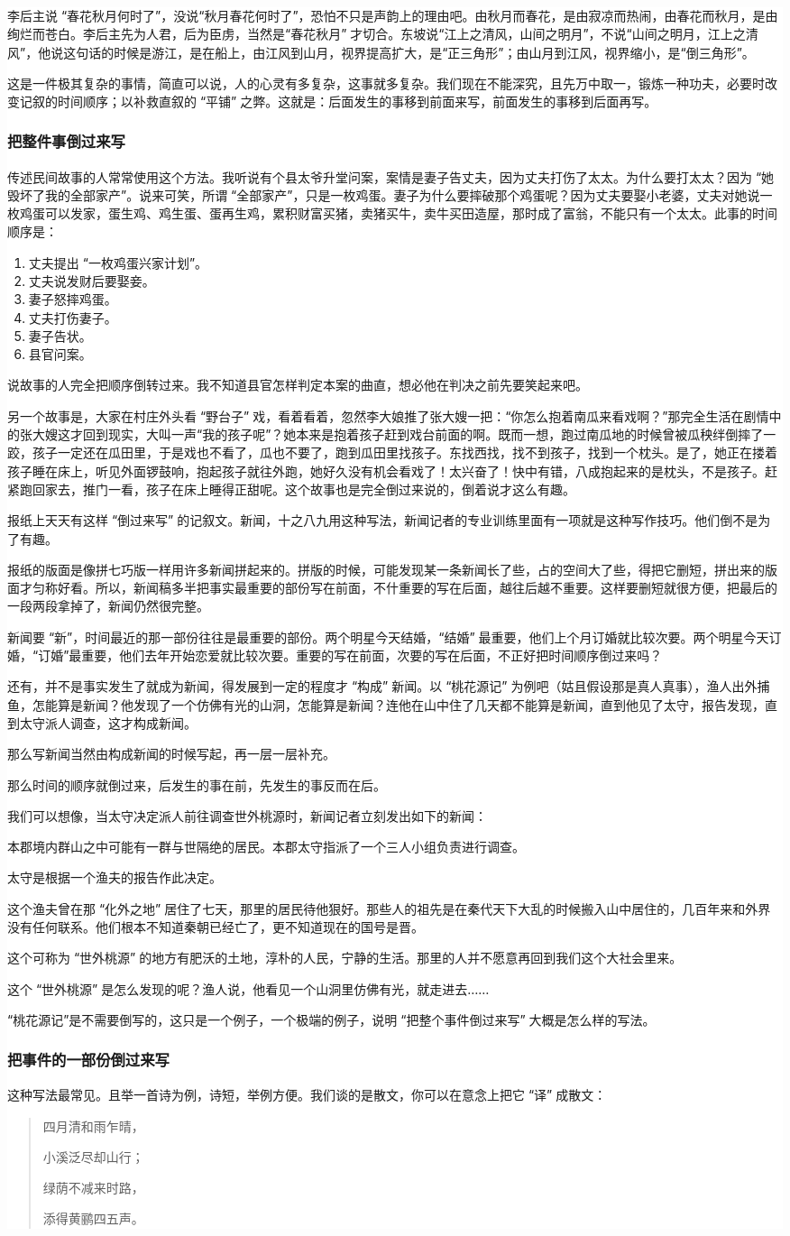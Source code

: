 李后主说 “春花秋月何时了”，没说“秋月春花何时了”，恐怕不只是声韵上的理由吧。由秋月而春花，是由寂凉而热闹，由春花而秋月，是由绚烂而苍白。李后主先为人君，后为臣虏，当然是“春花秋月” 才切合。东坡说“江上之清风，山间之明月”，不说“山间之明月，江上之清风”，他说这句话的时候是游江，是在船上，由江风到山月，视界提高扩大，是“正三角形”；由山月到江风，视界缩小，是“倒三角形”。

这是一件极其复杂的事情，简直可以说，人的心灵有多复杂，这事就多复杂。我们现在不能深究，且先万中取一，锻炼一种功夫，必要时改变记叙的时间顺序；以补救直叙的 “平铺” 之弊。这就是：后面发生的事移到前面来写，前面发生的事移到后面再写。

### 把整件事倒过来写

传述民间故事的人常常使用这个方法。我听说有个县太爷升堂问案，案情是妻子告丈夫，因为丈夫打伤了太太。为什么要打太太？因为 “她毁坏了我的全部家产”。说来可笑，所谓 “全部家产”，只是一枚鸡蛋。妻子为什么要摔破那个鸡蛋呢？因为丈夫要娶小老婆，丈夫对她说一枚鸡蛋可以发家，蛋生鸡、鸡生蛋、蛋再生鸡，累积财富买猪，卖猪买牛，卖牛买田造屋，那时成了富翁，不能只有一个太太。此事的时间顺序是：

1. 丈夫提出 “一枚鸡蛋兴家计划”。
2. 丈夫说发财后要娶妾。
3. 妻子怒摔鸡蛋。
4. 丈夫打伤妻子。
5. 妻子告状。
6. 县官问案。

说故事的人完全把顺序倒转过来。我不知道县官怎样判定本案的曲直，想必他在判决之前先要笑起来吧。

另一个故事是，大家在村庄外头看 “野台子” 戏，看着看着，忽然李大娘推了张大嫂一把：“你怎么抱着南瓜来看戏啊？”那完全生活在剧情中的张大嫂这才回到现实，大叫一声“我的孩子呢”？她本来是抱着孩子赶到戏台前面的啊。既而一想，跑过南瓜地的时候曾被瓜秧绊倒摔了一跤，孩子一定还在瓜田里，于是戏也不看了，瓜也不要了，跑到瓜田里找孩子。东找西找，找不到孩子，找到一个枕头。是了，她正在搂着孩子睡在床上，听见外面锣鼓响，抱起孩子就往外跑，她好久没有机会看戏了！太兴奋了！快中有错，八成抱起来的是枕头，不是孩子。赶紧跑回家去，推门一看，孩子在床上睡得正甜呢。这个故事也是完全倒过来说的，倒着说才这么有趣。

报纸上天天有这样 “倒过来写” 的记叙文。新闻，十之八九用这种写法，新闻记者的专业训练里面有一项就是这种写作技巧。他们倒不是为了有趣。

报纸的版面是像拼七巧版一样用许多新闻拼起来的。拼版的时候，可能发现某一条新闻长了些，占的空间大了些，得把它删短，拼出来的版面才匀称好看。所以，新闻稿多半把事实最重要的部份写在前面，不什重要的写在后面，越往后越不重要。这样要删短就很方便，把最后的一段两段拿掉了，新闻仍然很完整。

新闻要 “新”，时间最近的那一部份往往是最重要的部份。两个明星今天结婚，“结婚” 最重要，他们上个月订婚就比较次要。两个明星今天订婚，“订婚”最重要，他们去年开始恋爱就比较次要。重要的写在前面，次要的写在后面，不正好把时间顺序倒过来吗？

还有，并不是事实发生了就成为新闻，得发展到一定的程度才 “构成” 新闻。以 “桃花源记” 为例吧（姑且假设那是真人真事），渔人出外捕鱼，怎能算是新闻？他发现了一个仿佛有光的山洞，怎能算是新闻？连他在山中住了几天都不能算是新闻，直到他见了太守，报告发现，直到太守派人调查，这才构成新闻。

那么写新闻当然由构成新闻的时候写起，再一层一层补充。

那么时间的顺序就倒过来，后发生的事在前，先发生的事反而在后。

我们可以想像，当太守决定派人前往调查世外桃源时，新闻记者立刻发出如下的新闻：

本郡境内群山之中可能有一群与世隔绝的居民。本郡太守指派了一个三人小组负责进行调查。

太守是根据一个渔夫的报告作此决定。

这个渔夫曾在那 “化外之地” 居住了七天，那里的居民待他狠好。那些人的祖先是在秦代天下大乱的时候搬入山中居住的，几百年来和外界没有任何联系。他们根本不知道秦朝已经亡了，更不知道现在的国号是晋。

这个可称为 “世外桃源” 的地方有肥沃的土地，淳朴的人民，宁静的生活。那里的人并不愿意再回到我们这个大社会里来。

这个 “世外桃源” 是怎么发现的呢？渔人说，他看见一个山洞里仿佛有光，就走进去……

“桃花源记”是不需要倒写的，这只是一个例子，一个极端的例子，说明 “把整个事件倒过来写” 大概是怎么样的写法。

### 把事件的一部份倒过来写

这种写法最常见。且举一首诗为例，诗短，举例方便。我们谈的是散文，你可以在意念上把它 “译” 成散文：

> 四月清和雨乍晴，
>
> 小溪泛尽却山行；
>
> 绿荫不减来时路，
>
> 添得黄鹂四五声。
